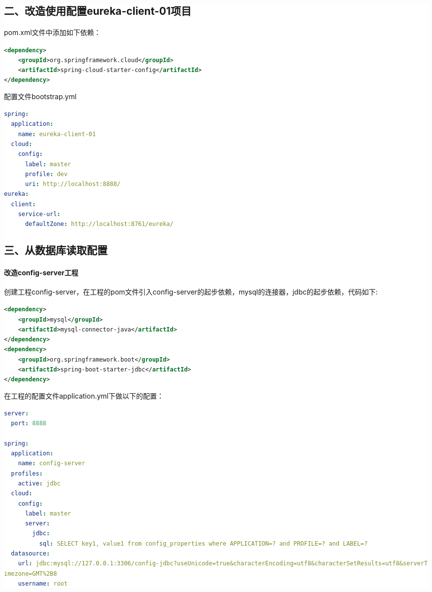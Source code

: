 ## 二、改造使用配置eureka-client-01项目

pom.xml文件中添加如下依赖：

```xml
<dependency>
    <groupId>org.springframework.cloud</groupId>
    <artifactId>spring-cloud-starter-config</artifactId>
</dependency>
```

配置文件bootstrap.yml

```yaml
spring:
  application:
    name: eureka-client-01
  cloud:
    config:
      label: master
      profile: dev
      uri: http://localhost:8888/
eureka:
  client:
    service-url:
      defaultZone: http://localhost:8761/eureka/
```

## 三、从数据库读取配置

#### 改造config-server工程

创建工程config-server，在工程的pom文件引入config-server的起步依赖，mysql的连接器，jdbc的起步依赖，代码如下:

```xml
<dependency>
    <groupId>mysql</groupId>
    <artifactId>mysql-connector-java</artifactId>
</dependency>
<dependency>
    <groupId>org.springframework.boot</groupId>
    <artifactId>spring-boot-starter-jdbc</artifactId>
</dependency>
```

在工程的配置文件application.yml下做以下的配置：

```yaml
server:
  port: 8888

spring:
  application:
    name: config-server
  profiles:
    active: jdbc
  cloud:
    config:
      label: master
      server:
        jdbc:
          sql: SELECT key1, value1 from config_properties where APPLICATION=? and PROFILE=? and LABEL=?
  datasource:
    url: jdbc:mysql://127.0.0.1:3306/config-jdbc?useUnicode=true&characterEncoding=utf8&characterSetResults=utf8&serverTimezone=GMT%2B8
    username: root
```